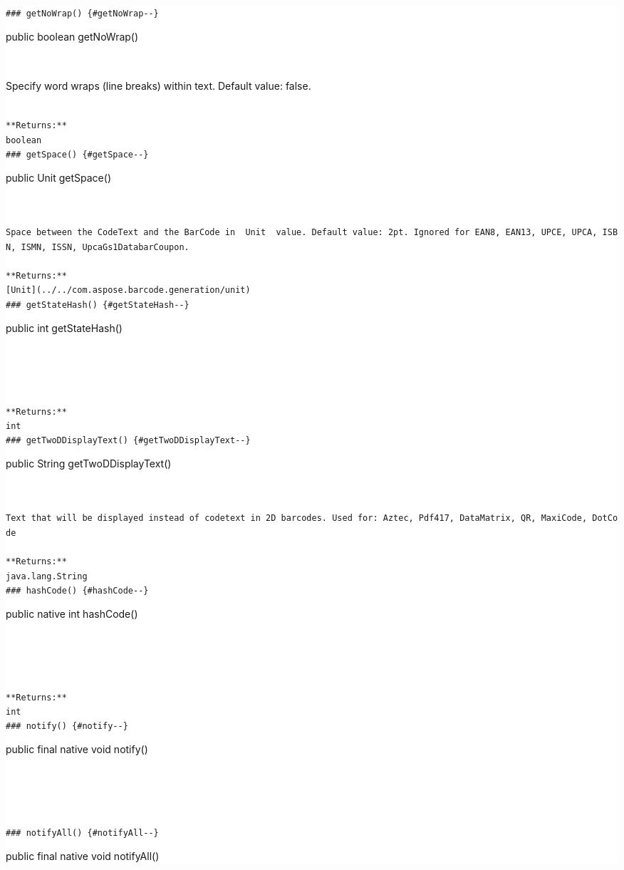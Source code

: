 ```
### getNoWrap() {#getNoWrap--}
```
public boolean getNoWrap()
```


```
Specify word wraps (line breaks) within text.
 Default value: false.
```

**Returns:**
boolean
### getSpace() {#getSpace--}
```
public Unit getSpace()
```


Space between the CodeText and the BarCode in  Unit  value. Default value: 2pt. Ignored for EAN8, EAN13, UPCE, UPCA, ISBN, ISMN, ISSN, UpcaGs1DatabarCoupon.

**Returns:**
[Unit](../../com.aspose.barcode.generation/unit)
### getStateHash() {#getStateHash--}
```
public int getStateHash()
```




**Returns:**
int
### getTwoDDisplayText() {#getTwoDDisplayText--}
```
public String getTwoDDisplayText()
```


Text that will be displayed instead of codetext in 2D barcodes. Used for: Aztec, Pdf417, DataMatrix, QR, MaxiCode, DotCode

**Returns:**
java.lang.String
### hashCode() {#hashCode--}
```
public native int hashCode()
```




**Returns:**
int
### notify() {#notify--}
```
public final native void notify()
```




### notifyAll() {#notifyAll--}
```
public final native void notifyAll()